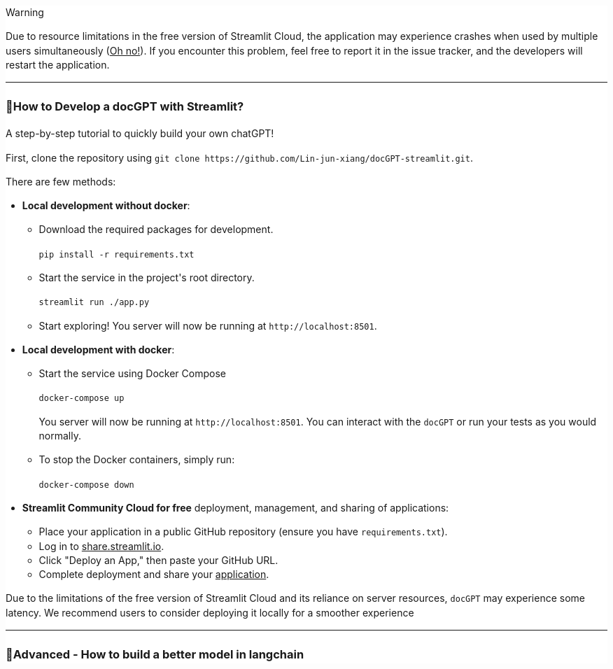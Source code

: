 > [!WARNING]
> Due to resource limitations in the free version of Streamlit Cloud, the application may experience crashes when used by multiple users simultaneously ([Oh no!](https://github.com/Lin-jun-xiang/docGPT-langchain/issues/2)). If you encounter this problem, feel free to report it in the issue tracker, and the developers will restart the application.

---

### 🧠How to Develop a docGPT with Streamlit?

A step-by-step tutorial to quickly build your own chatGPT!

First, clone the repository using `git clone https://github.com/Lin-jun-xiang/docGPT-streamlit.git`.

There are few methods:

* **Local development without docker**:
    * Download the required packages for development.
        ```
        pip install -r requirements.txt
        ```

    * Start the service in the project's root directory.
        ```
        streamlit run ./app.py
        ```

    * Start exploring! You server will now be running at `http://localhost:8501`.

* **Local development with docker**:
    * Start the service using Docker Compose
        ```
        docker-compose up
        ```

        You server will now be running at `http://localhost:8501`. You can interact with the `docGPT` or run your tests as you would normally.
    
    * To stop the Docker containers, simply run:
        ```
        docker-compose down
        ```

* **Streamlit Community Cloud for free** deployment, management, and sharing of applications:
   - Place your application in a public GitHub repository (ensure you have `requirements.txt`).
   - Log in to [share.streamlit.io](https://share.streamlit.io/).
   - Click "Deploy an App," then paste your GitHub URL.
   - Complete deployment and share your [application](https://docgpt-app.streamlit.app//).

Due to the limitations of the free version of Streamlit Cloud and its reliance on server resources, `docGPT` may experience some latency. We recommend users to consider deploying it locally for a smoother experience

---

### 💬Advanced - How to build a better model in langchain

